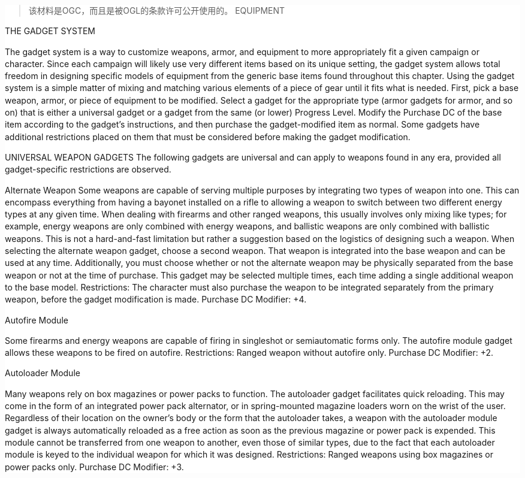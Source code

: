 

> 该材料是OGC，而且是被OGL的条款许可公开使用的。
EQUIPMENT

THE GADGET SYSTEM


The gadget system is a way to customize weapons, armor, and equipment to more appropriately fit a given campaign or character. Since each campaign will likely use very different items based on its unique setting, the gadget system allows total freedom in designing specific models of equipment from the generic base items found throughout this chapter.
Using the gadget system is a simple matter of mixing and matching various elements of a piece of gear until it fits what is needed.
First, pick a base weapon, armor, or piece of equipment to be modified. Select a gadget for the appropriate type (armor gadgets for armor, and so on) that is either a universal gadget or a gadget from the same (or lower) Progress Level. Modify the Purchase DC of the base item according to the gadget’s instructions, and then purchase the gadget-modified item as normal. Some gadgets have additional restrictions placed on them that must be considered before making the gadget modification.

UNIVERSAL WEAPON GADGETS
The following gadgets are universal and can apply to weapons found in any era, provided all gadget-specific restrictions are observed.

Alternate Weapon
Some weapons are capable of serving multiple purposes by integrating two types of weapon into one. This can encompass everything from having a bayonet installed on a rifle to allowing a weapon to switch between two different energy types at any given time. When dealing with firearms and other ranged weapons, this usually involves only mixing like types; for example, energy weapons are only combined with energy weapons, and ballistic weapons are only combined with ballistic weapons. This is not a hard-and-fast limitation but rather a suggestion based on the logistics of designing such a weapon. When selecting the alternate weapon gadget, choose a second weapon. That weapon is integrated into the base weapon and can be used at any time. Additionally, you must choose whether or not the alternate weapon may be physically separated from the base weapon or not at the time of purchase. This gadget may be selected multiple times, each time adding a single additional weapon to the base model.
Restrictions: The character must also purchase the weapon to be integrated separately from the primary weapon, before the gadget modification is made.
Purchase DC Modifier: +4.

Autofire Module


Some firearms and energy weapons are capable of firing in singleshot or semiautomatic forms only. The autofire module gadget allows these weapons to be fired on autofire.
Restrictions: Ranged weapon without autofire only.
Purchase DC Modifier: +2.

Autoloader Module


Many weapons rely on box magazines or power packs to function. The autoloader gadget facilitates quick reloading. This may come in the form of an integrated power pack alternator, or in spring-mounted magazine loaders worn on the wrist of the user. Regardless of their location on the owner’s body or the form that the autoloader takes, a weapon with the autoloader module gadget is always automatically reloaded as a free action as soon as the previous magazine or power pack is expended. This module cannot be transferred from one weapon to another, even those of similar types, due to the fact that each autoloader module is keyed to the individual weapon for which it was designed.
Restrictions: Ranged weapons using box magazines or power packs only.
Purchase DC Modifier: +3.
